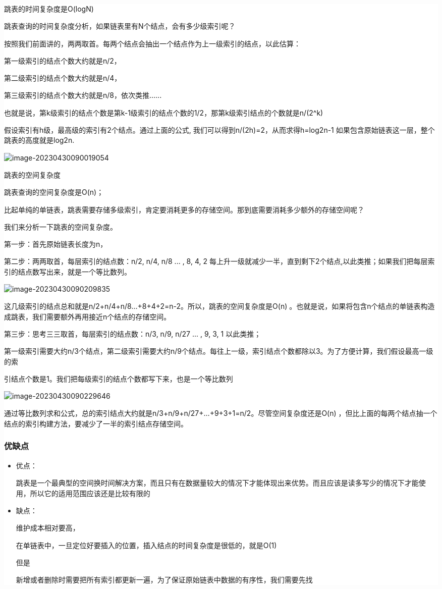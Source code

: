 跳表的时间复杂度是O(logN)

跳表查询的时间复杂度分析，如果链表里有N个结点，会有多少级索引呢？

按照我们前面讲的，两两取首。每两个结点会抽出一个结点作为上一级索引的结点，以此估算：

第一级索引的结点个数大约就是n/2，

第二级索引的结点个数大约就是n/4，

第三级索引的结点个数大约就是n/8，依次类推......

也就是说，第k级索引的结点个数是第k-1级索引的结点个数的1/2，那第k级索引结点的个数就是n/(2^k)

假设索引有h级，最高级的索引有2个结点。通过上面的公式,
我们可以得到n/(2h)=2，从而求得h=log2n-1
如果包含原始链表这一层，整个跳表的高度就是log2n.

![image-20230430090019054](https://gitee.com/kiteflyer/picture/raw/master/Redis/image-20230430090019054.png)

跳表的空间复杂度

跳表查询的空间复杂度是O(n)；

比起单纯的单链表，跳表需要存储多级索引，肯定要消耗更多的存储空间。那到底需要消耗多少额外的存储空间呢？

我们来分析一下跳表的空间复杂度。

第一步：首先原始链表长度为n，

第二步：两两取首，每层索引的结点数：n/2, n/4, n/8 ... , 8, 4, 2 每上升一级就减少一半，直到剩下2个结点,以此类推；如果我们把每层索引的结点数写出来，就是一个等比数列。

![image-20230430090209835](https://gitee.com/kiteflyer/picture/raw/master/Redis/image-20230430090209835.png)

这几级索引的结点总和就是n/2+n/4+n/8…+8+4+2=n-2。所以，跳表的空间复杂度是O(n) 。也就是说，如果将包含n个结点的单链表构造成跳表，我们需要额外再用接近n个结点的存储空间。

第三步：思考三三取首，每层索引的结点数：n/3, n/9, n/27 ... , 9, 3, 1 以此类推；

第一级索引需要大约n/3个结点，第二级索引需要大约n/9个结点。每往上一级，索引结点个数都除以3。为了方便计算，我们假设最高一级的索

引结点个数是1。我们把每级索引的结点个数都写下来，也是一个等比数列

![image-20230430090229646](https://gitee.com/kiteflyer/picture/raw/master/Redis/image-20230430090229646.png)

通过等比数列求和公式，总的索引结点大约就是n/3+n/9+n/27+…+9+3+1=n/2。尽管空间复杂度还是O(n) ，但比上面的每两个结点抽一个结点的索引构建方法，要减少了一半的索引结点存储空间。

### 优缺点

- 优点：

  跳表是一个最典型的空间换时间解决方案，而且只有在数据量较大的情况下才能体现出来优势。而且应该是读多写少的情况下才能使用，所以它的适用范围应该还是比较有限的

- 缺点： 

  维护成本相对要高，

  在单链表中，一旦定位好要插入的位置，插入结点的时间复杂度是很低的，就是O(1) 

  但是

  新增或者删除时需要把所有索引都更新一遍，为了保证原始链表中数据的有序性，我们需要先找
